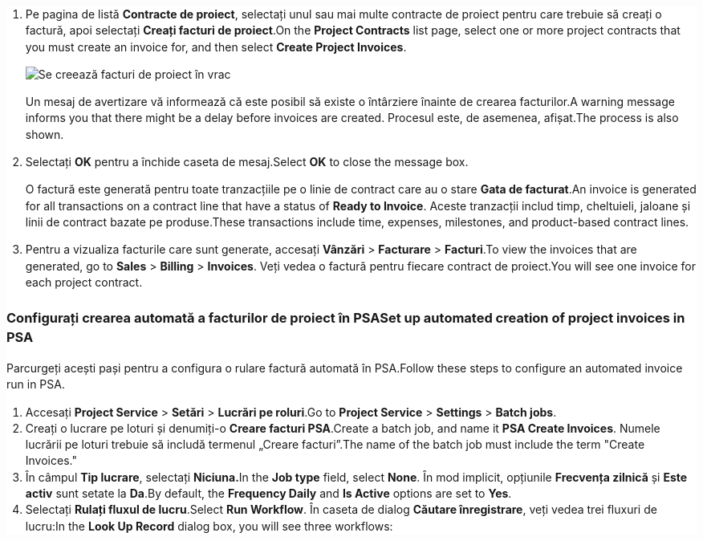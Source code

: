 1. <span data-ttu-id="d9fe0-122">Pe pagina de listă **Contracte de proiect**, selectați unul sau mai multe contracte de proiect pentru care trebuie să creați o factură, apoi selectați **Creați facturi de proiect**.</span><span class="sxs-lookup"><span data-stu-id="d9fe0-122">On the **Project Contracts** list page, select one or more project contracts that you must create an invoice for, and then select **Create Project Invoices**.</span></span>

    ![Se creează facturi de proiect în vrac](media/CreateProjectInvoicesBulk.png)

    <span data-ttu-id="d9fe0-124">Un mesaj de avertizare vă informează că este posibil să existe o întârziere înainte de crearea facturilor.</span><span class="sxs-lookup"><span data-stu-id="d9fe0-124">A warning message informs you that there might be a delay before invoices are created.</span></span> <span data-ttu-id="d9fe0-125">Procesul este, de asemenea, afișat.</span><span class="sxs-lookup"><span data-stu-id="d9fe0-125">The process is also shown.</span></span>

2. <span data-ttu-id="d9fe0-126">Selectați **OK** pentru a închide caseta de mesaj.</span><span class="sxs-lookup"><span data-stu-id="d9fe0-126">Select **OK** to close the message box.</span></span>

    <span data-ttu-id="d9fe0-127">O factură este generată pentru toate tranzacțiile pe o linie de contract care au o stare **Gata de facturat**.</span><span class="sxs-lookup"><span data-stu-id="d9fe0-127">An invoice is generated for all transactions on a contract line that have a status of **Ready to Invoice**.</span></span> <span data-ttu-id="d9fe0-128">Aceste tranzacții includ timp, cheltuieli, jaloane și linii de contract bazate pe produse.</span><span class="sxs-lookup"><span data-stu-id="d9fe0-128">These transactions include time, expenses, milestones, and product-based contract lines.</span></span>

3. <span data-ttu-id="d9fe0-129">Pentru a vizualiza facturile care sunt generate, accesați **Vânzări** \> **Facturare** \> **Facturi**.</span><span class="sxs-lookup"><span data-stu-id="d9fe0-129">To view the invoices that are generated, go to **Sales** \> **Billing** \> **Invoices**.</span></span> <span data-ttu-id="d9fe0-130">Veți vedea o factură pentru fiecare contract de proiect.</span><span class="sxs-lookup"><span data-stu-id="d9fe0-130">You will see one invoice for each project contract.</span></span>

### <a name="set-up-automated-creation-of-project-invoices-in-psa"></a><span data-ttu-id="d9fe0-131">Configurați crearea automată a facturilor de proiect în PSA</span><span class="sxs-lookup"><span data-stu-id="d9fe0-131">Set up automated creation of project invoices in PSA</span></span>

<span data-ttu-id="d9fe0-132">Parcurgeți acești pași pentru a configura o rulare factură automată în PSA.</span><span class="sxs-lookup"><span data-stu-id="d9fe0-132">Follow these steps to configure an automated invoice run in PSA.</span></span>

1. <span data-ttu-id="d9fe0-133">Accesați **Project Service** \> **Setări** \> **Lucrări pe roluri**.</span><span class="sxs-lookup"><span data-stu-id="d9fe0-133">Go to **Project Service** \> **Settings** \> **Batch jobs**.</span></span>
2. <span data-ttu-id="d9fe0-134">Creați o lucrare pe loturi și denumiți-o **Creare facturi PSA**.</span><span class="sxs-lookup"><span data-stu-id="d9fe0-134">Create a batch job, and name it **PSA Create Invoices**.</span></span> <span data-ttu-id="d9fe0-135">Numele lucrării pe loturi trebuie să includă termenul „Creare facturi”.</span><span class="sxs-lookup"><span data-stu-id="d9fe0-135">The name of the batch job must include the term "Create Invoices."</span></span>
3. <span data-ttu-id="d9fe0-136">În câmpul **Tip lucrare**, selectați **Niciuna.**</span><span class="sxs-lookup"><span data-stu-id="d9fe0-136">In the **Job type** field, select **None**.</span></span> <span data-ttu-id="d9fe0-137">În mod implicit, opțiunile **Frecvența zilnică** și **Este activ** sunt setate la **Da**.</span><span class="sxs-lookup"><span data-stu-id="d9fe0-137">By default, the **Frequency Daily** and **Is Active** options are set to **Yes**.</span></span>
4. <span data-ttu-id="d9fe0-138">Selectați **Rulați fluxul de lucru**.</span><span class="sxs-lookup"><span data-stu-id="d9fe0-138">Select **Run Workflow**.</span></span> <span data-ttu-id="d9fe0-139">În caseta de dialog **Căutare înregistrare**, veți vedea trei fluxuri de lucru:</span><span class="sxs-lookup"><span data-stu-id="d9fe0-139">In the **Look Up Record** dialog box, you will see three workflows:</span></span>
